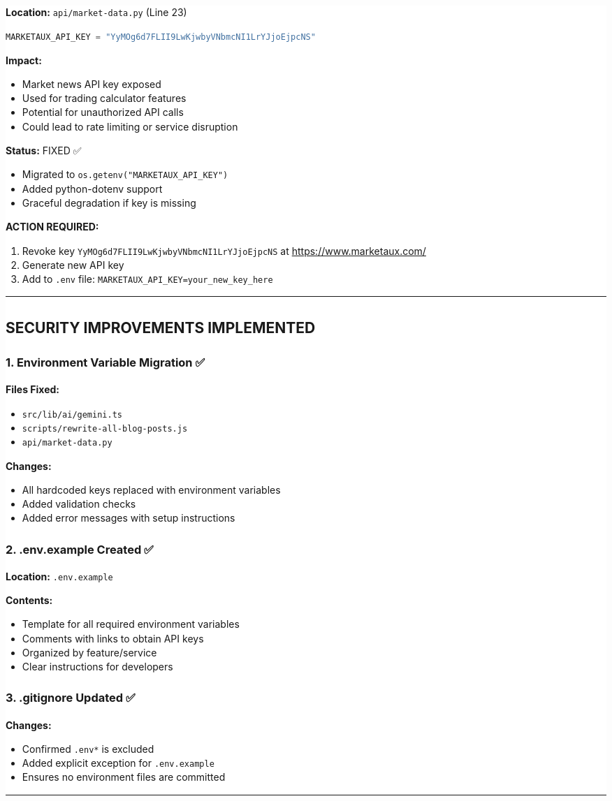 **Location:** `api/market-data.py` (Line 23)
```python
MARKETAUX_API_KEY = "YyMOg6d7FLII9LwKjwbyVNbmcNI1LrYJjoEjpcNS"
```

**Impact:**
- Market news API key exposed
- Used for trading calculator features
- Potential for unauthorized API calls
- Could lead to rate limiting or service disruption

**Status:** FIXED ✅
- Migrated to `os.getenv("MARKETAUX_API_KEY")`
- Added python-dotenv support
- Graceful degradation if key is missing

**ACTION REQUIRED:**
1. Revoke key `YyMOg6d7FLII9LwKjwbyVNbmcNI1LrYJjoEjpcNS` at https://www.marketaux.com/
2. Generate new API key
3. Add to `.env` file: `MARKETAUX_API_KEY=your_new_key_here`

---

## SECURITY IMPROVEMENTS IMPLEMENTED

### 1. Environment Variable Migration ✅

**Files Fixed:**
- `src/lib/ai/gemini.ts`
- `scripts/rewrite-all-blog-posts.js`
- `api/market-data.py`

**Changes:**
- All hardcoded keys replaced with environment variables
- Added validation checks
- Added error messages with setup instructions

### 2. .env.example Created ✅

**Location:** `.env.example`

**Contents:**
- Template for all required environment variables
- Comments with links to obtain API keys
- Organized by feature/service
- Clear instructions for developers

### 3. .gitignore Updated ✅

**Changes:**
- Confirmed `.env*` is excluded
- Added explicit exception for `.env.example`
- Ensures no environment files are committed

---